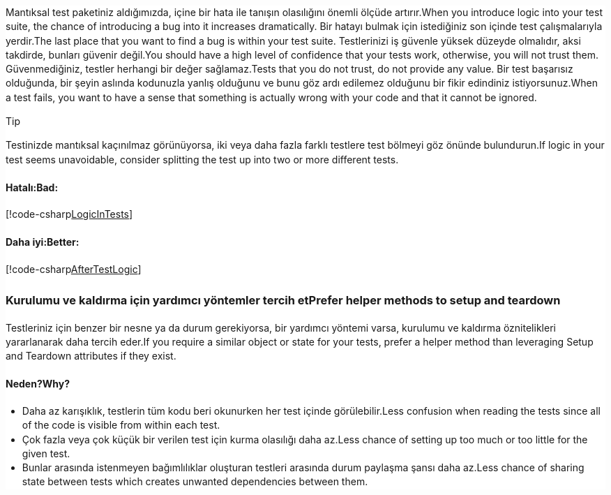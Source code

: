 <span data-ttu-id="60159-229">Mantıksal test paketiniz aldığımızda, içine bir hata ile tanışın olasılığını önemli ölçüde artırır.</span><span class="sxs-lookup"><span data-stu-id="60159-229">When you introduce logic into your test suite, the chance of introducing a bug into it increases dramatically.</span></span> <span data-ttu-id="60159-230">Bir hatayı bulmak için istediğiniz son içinde test çalışmalarıyla yerdir.</span><span class="sxs-lookup"><span data-stu-id="60159-230">The last place that you want to find a bug is within your test suite.</span></span> <span data-ttu-id="60159-231">Testlerinizi iş güvenle yüksek düzeyde olmalıdır, aksi takdirde, bunları güvenir değil.</span><span class="sxs-lookup"><span data-stu-id="60159-231">You should have a high level of confidence that your tests work, otherwise, you will not trust them.</span></span> <span data-ttu-id="60159-232">Güvenmediğiniz, testler herhangi bir değer sağlamaz.</span><span class="sxs-lookup"><span data-stu-id="60159-232">Tests that you do not trust, do not provide any value.</span></span> <span data-ttu-id="60159-233">Bir test başarısız olduğunda, bir şeyin aslında kodunuzla yanlış olduğunu ve bunu göz ardı edilemez olduğunu bir fikir edindiniz istiyorsunuz.</span><span class="sxs-lookup"><span data-stu-id="60159-233">When a test fails, you want to have a sense that something is actually wrong with your code and that it cannot be ignored.</span></span>

> [!TIP]
> <span data-ttu-id="60159-234">Testinizde mantıksal kaçınılmaz görünüyorsa, iki veya daha fazla farklı testlere test bölmeyi göz önünde bulundurun.</span><span class="sxs-lookup"><span data-stu-id="60159-234">If logic in your test seems unavoidable, consider splitting the test up into two or more different tests.</span></span>

#### <a name="bad"></a><span data-ttu-id="60159-235">Hatalı:</span><span class="sxs-lookup"><span data-stu-id="60159-235">Bad:</span></span>
[!code-csharp[LogicInTests](../../../samples/csharp/unit-testing-best-practices/before/StringCalculatorTests.cs#LogicInTests)]

#### <a name="better"></a><span data-ttu-id="60159-236">Daha iyi:</span><span class="sxs-lookup"><span data-stu-id="60159-236">Better:</span></span>
[!code-csharp[AfterTestLogic](../../../samples/csharp/unit-testing-best-practices/after/StringCalculatorTests.cs#AfterTestLogic)]

### <a name="prefer-helper-methods-to-setup-and-teardown"></a><span data-ttu-id="60159-237">Kurulumu ve kaldırma için yardımcı yöntemler tercih et</span><span class="sxs-lookup"><span data-stu-id="60159-237">Prefer helper methods to setup and teardown</span></span>
<span data-ttu-id="60159-238">Testleriniz için benzer bir nesne ya da durum gerekiyorsa, bir yardımcı yöntemi varsa, kurulumu ve kaldırma öznitelikleri yararlanarak daha tercih eder.</span><span class="sxs-lookup"><span data-stu-id="60159-238">If you require a similar object or state for your tests, prefer a helper method than leveraging Setup and Teardown attributes if they exist.</span></span>

#### <a name="why"></a><span data-ttu-id="60159-239">Neden?</span><span class="sxs-lookup"><span data-stu-id="60159-239">Why?</span></span>
- <span data-ttu-id="60159-240">Daha az karışıklık, testlerin tüm kodu beri okunurken her test içinde görülebilir.</span><span class="sxs-lookup"><span data-stu-id="60159-240">Less confusion when reading the tests since all of the code is visible from within each test.</span></span>
- <span data-ttu-id="60159-241">Çok fazla veya çok küçük bir verilen test için kurma olasılığı daha az.</span><span class="sxs-lookup"><span data-stu-id="60159-241">Less chance of setting up too much or too little for the given test.</span></span>
- <span data-ttu-id="60159-242">Bunlar arasında istenmeyen bağımlılıklar oluşturan testleri arasında durum paylaşma şansı daha az.</span><span class="sxs-lookup"><span data-stu-id="60159-242">Less chance of sharing state between tests which creates unwanted dependencies between them.</span></span>
